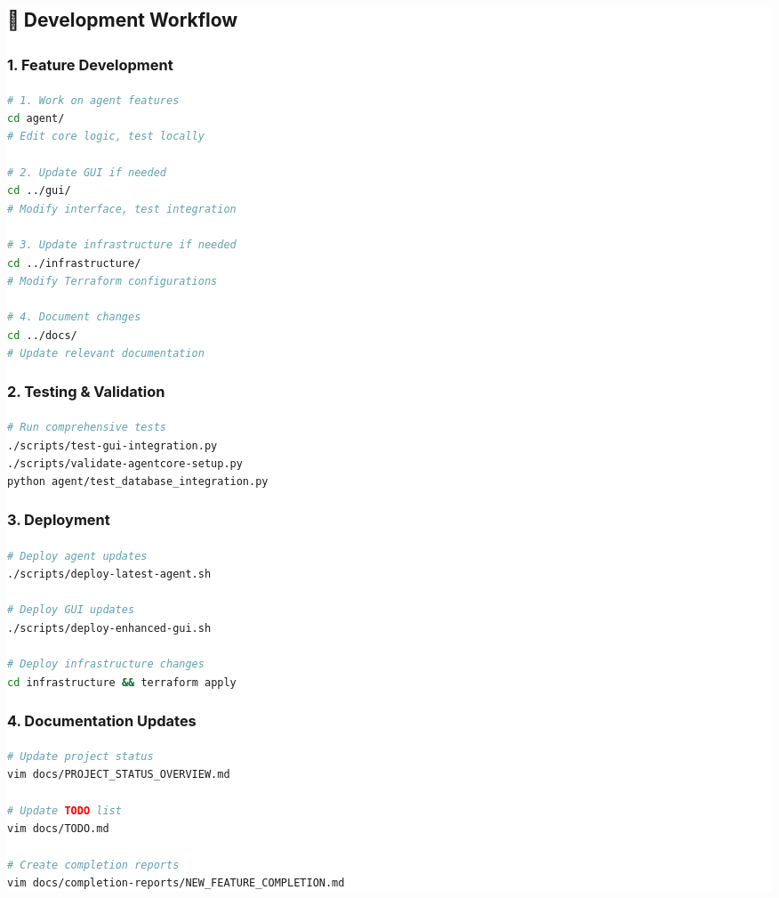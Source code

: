 ## 🔧 **Development Workflow**

### **1. Feature Development**
```bash
# 1. Work on agent features
cd agent/
# Edit core logic, test locally

# 2. Update GUI if needed
cd ../gui/
# Modify interface, test integration

# 3. Update infrastructure if needed
cd ../infrastructure/
# Modify Terraform configurations

# 4. Document changes
cd ../docs/
# Update relevant documentation
```

### **2. Testing & Validation**
```bash
# Run comprehensive tests
./scripts/test-gui-integration.py
./scripts/validate-agentcore-setup.py
python agent/test_database_integration.py
```

### **3. Deployment**
```bash
# Deploy agent updates
./scripts/deploy-latest-agent.sh

# Deploy GUI updates
./scripts/deploy-enhanced-gui.sh

# Deploy infrastructure changes
cd infrastructure && terraform apply
```

### **4. Documentation Updates**
```bash
# Update project status
vim docs/PROJECT_STATUS_OVERVIEW.md

# Update TODO list
vim docs/TODO.md

# Create completion reports
vim docs/completion-reports/NEW_FEATURE_COMPLETION.md
```
